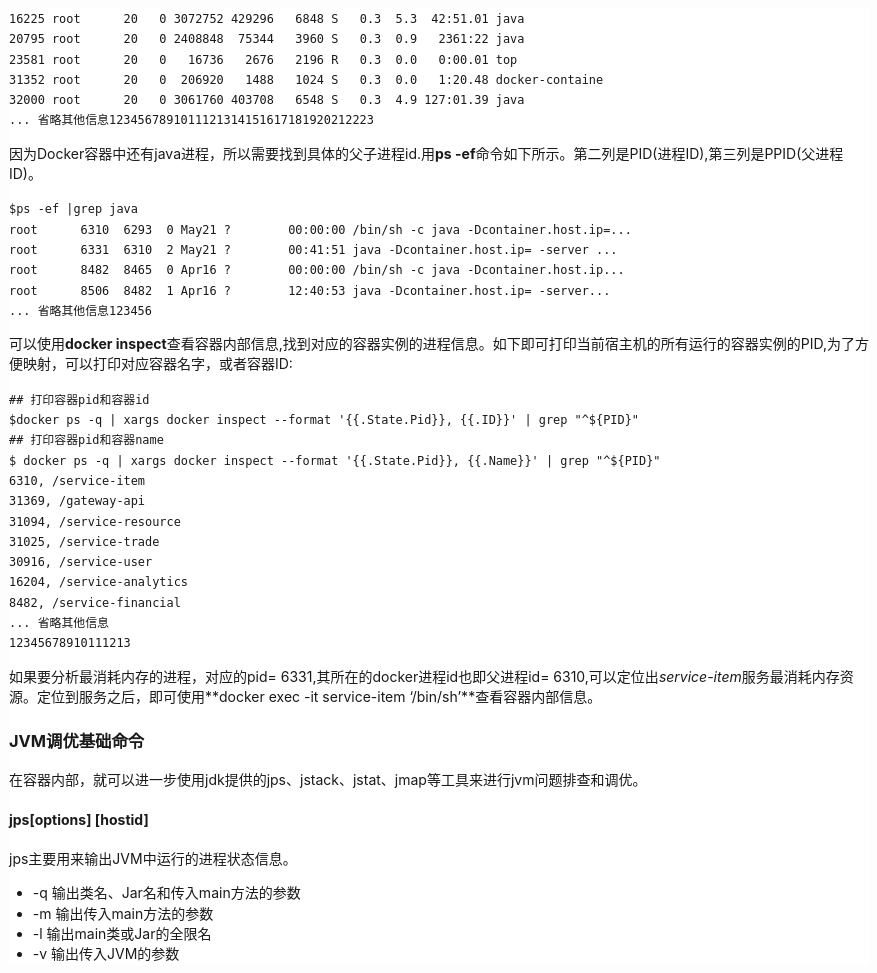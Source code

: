 ```
16225 root      20   0 3072752 429296   6848 S   0.3  5.3  42:51.01 java                                                                   
20795 root      20   0 2408848  75344   3960 S   0.3  0.9   2361:22 java                                                                   
23581 root      20   0   16736   2676   2196 R   0.3  0.0   0:00.01 top                                                                    
31352 root      20   0  206920   1488   1024 S   0.3  0.0   1:20.48 docker-containe                                                        
32000 root      20   0 3061760 403708   6548 S   0.3  4.9 127:01.39 java         
... 省略其他信息1234567891011121314151617181920212223
```

因为Docker容器中还有java进程，所以需要找到具体的父子进程id.用**ps -ef**命令如下所示。第二列是PID(进程ID),第三列是PPID(父进程ID)。

```
$ps -ef |grep java 
root      6310  6293  0 May21 ?        00:00:00 /bin/sh -c java -Dcontainer.host.ip=...
root      6331  6310  2 May21 ?        00:41:51 java -Dcontainer.host.ip= -server ... 
root      8482  8465  0 Apr16 ?        00:00:00 /bin/sh -c java -Dcontainer.host.ip...
root      8506  8482  1 Apr16 ?        12:40:53 java -Dcontainer.host.ip= -server...
... 省略其他信息123456
```

可以使用**docker inspect**查看容器内部信息,找到对应的容器实例的进程信息。如下即可打印当前宿主机的所有运行的容器实例的PID,为了方便映射，可以打印对应容器名字，或者容器ID:

```
## 打印容器pid和容器id
$docker ps -q | xargs docker inspect --format '{{.State.Pid}}, {{.ID}}' | grep "^${PID}"
## 打印容器pid和容器name 
$ docker ps -q | xargs docker inspect --format '{{.State.Pid}}, {{.Name}}' | grep "^${PID}"  
6310, /service-item
31369, /gateway-api
31094, /service-resource
31025, /service-trade
30916, /service-user
16204, /service-analytics
8482, /service-financial
... 省略其他信息
12345678910111213
```

如果要分析最消耗内存的进程，对应的pid= 6331,其所在的docker进程id也即父进程id= 6310,可以定位出*service-item*服务最消耗内存资源。定位到服务之后，即可使用**docker exec -it service-item ‘/bin/sh’**查看容器内部信息。

### JVM调优基础命令

在容器内部，就可以进一步使用jdk提供的jps、jstack、jstat、jmap等工具来进行jvm问题排查和调优。

#### jps[options] [hostid]

jps主要用来输出JVM中运行的进程状态信息。

- -q 输出类名、Jar名和传入main方法的参数
- -m 输出传入main方法的参数
- -l 输出main类或Jar的全限名
- -v 输出传入JVM的参数

